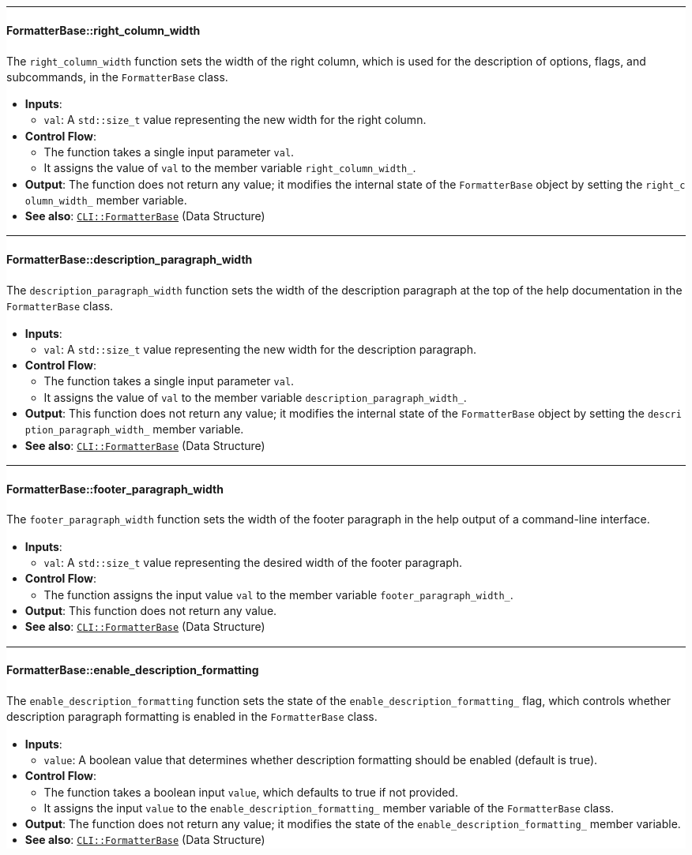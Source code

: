 
---
#### FormatterBase::right\_column\_width
The `right_column_width` function sets the width of the right column, which is used for the description of options, flags, and subcommands, in the `FormatterBase` class.
- **Inputs**:
    - `val`: A `std::size_t` value representing the new width for the right column.
- **Control Flow**:
    - The function takes a single input parameter `val`.
    - It assigns the value of `val` to the member variable `right_column_width_`.
- **Output**: The function does not return any value; it modifies the internal state of the `FormatterBase` object by setting the `right_column_width_` member variable.
- **See also**: [`CLI::FormatterBase`](#CLIFormatterBase)  (Data Structure)


---
#### FormatterBase::description\_paragraph\_width
The `description_paragraph_width` function sets the width of the description paragraph at the top of the help documentation in the `FormatterBase` class.
- **Inputs**:
    - `val`: A `std::size_t` value representing the new width for the description paragraph.
- **Control Flow**:
    - The function takes a single input parameter `val`.
    - It assigns the value of `val` to the member variable `description_paragraph_width_`.
- **Output**: This function does not return any value; it modifies the internal state of the `FormatterBase` object by setting the `description_paragraph_width_` member variable.
- **See also**: [`CLI::FormatterBase`](#CLIFormatterBase)  (Data Structure)


---
#### FormatterBase::footer\_paragraph\_width
The `footer_paragraph_width` function sets the width of the footer paragraph in the help output of a command-line interface.
- **Inputs**:
    - `val`: A `std::size_t` value representing the desired width of the footer paragraph.
- **Control Flow**:
    - The function assigns the input value `val` to the member variable `footer_paragraph_width_`.
- **Output**: This function does not return any value.
- **See also**: [`CLI::FormatterBase`](#CLIFormatterBase)  (Data Structure)


---
#### FormatterBase::enable\_description\_formatting
The `enable_description_formatting` function sets the state of the `enable_description_formatting_` flag, which controls whether description paragraph formatting is enabled in the `FormatterBase` class.
- **Inputs**:
    - `value`: A boolean value that determines whether description formatting should be enabled (default is true).
- **Control Flow**:
    - The function takes a boolean input `value`, which defaults to true if not provided.
    - It assigns the input `value` to the `enable_description_formatting_` member variable of the `FormatterBase` class.
- **Output**: The function does not return any value; it modifies the state of the `enable_description_formatting_` member variable.
- **See also**: [`CLI::FormatterBase`](#CLIFormatterBase)  (Data Structure)
